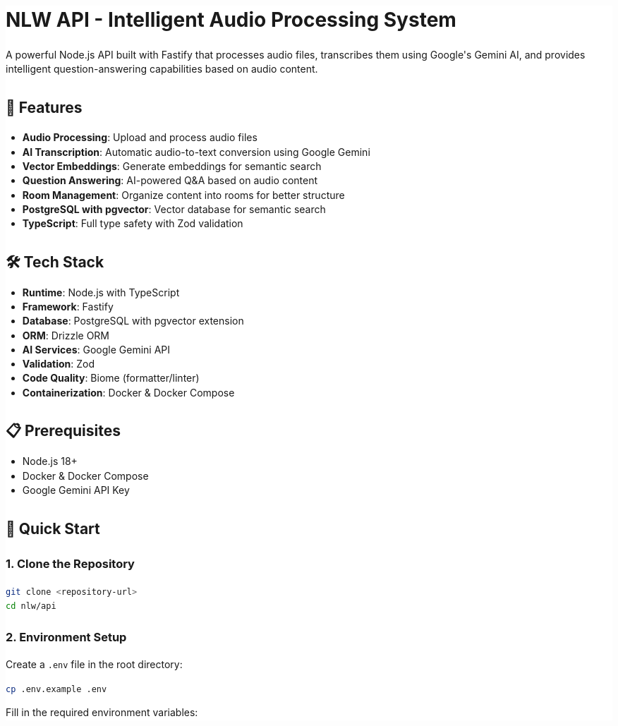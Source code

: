 # NLW API - Intelligent Audio Processing System

A powerful Node.js API built with Fastify that processes audio files, transcribes them using Google's Gemini AI, and provides intelligent question-answering capabilities based on audio content.

## 🚀 Features

- **Audio Processing**: Upload and process audio files
- **AI Transcription**: Automatic audio-to-text conversion using Google Gemini
- **Vector Embeddings**: Generate embeddings for semantic search
- **Question Answering**: AI-powered Q&A based on audio content
- **Room Management**: Organize content into rooms for better structure
- **PostgreSQL with pgvector**: Vector database for semantic search
- **TypeScript**: Full type safety with Zod validation

## 🛠️ Tech Stack

- **Runtime**: Node.js with TypeScript
- **Framework**: Fastify
- **Database**: PostgreSQL with pgvector extension
- **ORM**: Drizzle ORM
- **AI Services**: Google Gemini API
- **Validation**: Zod
- **Code Quality**: Biome (formatter/linter)
- **Containerization**: Docker & Docker Compose

## 📋 Prerequisites

- Node.js 18+
- Docker & Docker Compose
- Google Gemini API Key

## 🚀 Quick Start

### 1. Clone the Repository

```bash
git clone <repository-url>
cd nlw/api
```

### 2. Environment Setup

Create a `.env` file in the root directory:

```bash
cp .env.example .env
```

Fill in the required environment variables:
